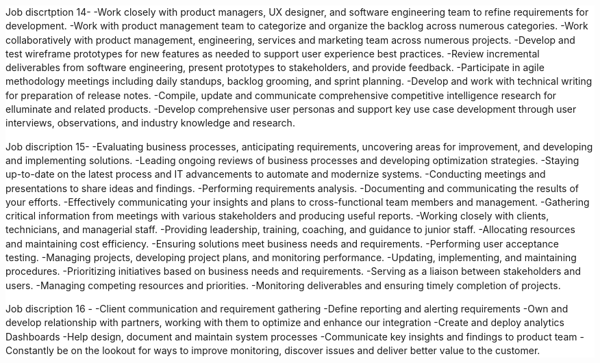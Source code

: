 Job discrtption 14-
-Work closely with product managers, UX designer, and software engineering team to refine requirements for development.
-Work with product management team to categorize and organize the backlog across numerous categories.
-Work collaboratively with product management, engineering, services and marketing team across numerous projects.
-Develop and test wireframe prototypes for new features as needed to support user experience best practices.
-Review incremental deliverables from software engineering, present prototypes to stakeholders, and provide feedback.
-Participate in agile methodology meetings including daily standups, backlog grooming, and sprint planning.
-Develop and work with technical writing for preparation of release notes.
-Compile, update and communicate comprehensive competitive intelligence research for elluminate and related products.
-Develop comprehensive user personas and support key use case development through user interviews, observations, and industry knowledge and research.

Job discription 15-
-Evaluating business processes, anticipating requirements, uncovering areas for improvement, and developing and implementing solutions.
-Leading ongoing reviews of business processes and developing optimization strategies.
-Staying up-to-date on the latest process and IT advancements to automate and modernize systems.
-Conducting meetings and presentations to share ideas and findings.
-Performing requirements analysis.
-Documenting and communicating the results of your efforts.
-Effectively communicating your insights and plans to cross-functional team members and management.
-Gathering critical information from meetings with various stakeholders and producing useful reports.
-Working closely with clients, technicians, and managerial staff.
-Providing leadership, training, coaching, and guidance to junior staff.
-Allocating resources and maintaining cost efficiency.
-Ensuring solutions meet business needs and requirements.
-Performing user acceptance testing.
-Managing projects, developing project plans, and monitoring performance.
-Updating, implementing, and maintaining procedures.
-Prioritizing initiatives based on business needs and requirements.
-Serving as a liaison between stakeholders and users.
-Managing competing resources and priorities.
-Monitoring deliverables and ensuring timely completion of projects.

Job discription 16 -
-Client communication and requirement gathering
-Define reporting and alerting requirements
-Own and develop relationship with partners, working with them to optimize and enhance our integration
-Create and deploy analytics Dashboards
-Help design, document and maintain system processes
-Communicate key insights and findings to product team
-Constantly be on the lookout for ways to improve monitoring, discover issues and deliver better value to the customer.
